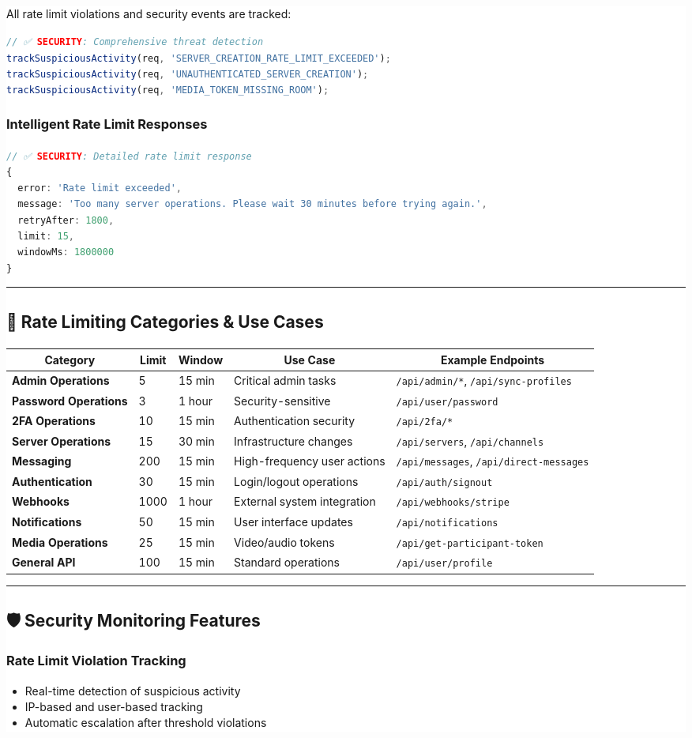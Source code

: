 All rate limit violations and security events are tracked:

```typescript
// ✅ SECURITY: Comprehensive threat detection
trackSuspiciousActivity(req, 'SERVER_CREATION_RATE_LIMIT_EXCEEDED');
trackSuspiciousActivity(req, 'UNAUTHENTICATED_SERVER_CREATION');
trackSuspiciousActivity(req, 'MEDIA_TOKEN_MISSING_ROOM');
```

### **Intelligent Rate Limit Responses**

```typescript
// ✅ SECURITY: Detailed rate limit response
{
  error: 'Rate limit exceeded',
  message: 'Too many server operations. Please wait 30 minutes before trying again.',
  retryAfter: 1800,
  limit: 15,
  windowMs: 1800000
}
```

---

## 🚀 **Rate Limiting Categories & Use Cases**

| Category | Limit | Window | Use Case | Example Endpoints |
|----------|-------|---------|----------|------------------|
| **Admin Operations** | 5 | 15 min | Critical admin tasks | `/api/admin/*`, `/api/sync-profiles` |
| **Password Operations** | 3 | 1 hour | Security-sensitive | `/api/user/password` |
| **2FA Operations** | 10 | 15 min | Authentication security | `/api/2fa/*` |
| **Server Operations** | 15 | 30 min | Infrastructure changes | `/api/servers`, `/api/channels` |
| **Messaging** | 200 | 15 min | High-frequency user actions | `/api/messages`, `/api/direct-messages` |
| **Authentication** | 30 | 15 min | Login/logout operations | `/api/auth/signout` |
| **Webhooks** | 1000 | 1 hour | External system integration | `/api/webhooks/stripe` |
| **Notifications** | 50 | 15 min | User interface updates | `/api/notifications` |
| **Media Operations** | 25 | 15 min | Video/audio tokens | `/api/get-participant-token` |
| **General API** | 100 | 15 min | Standard operations | `/api/user/profile` |

---

## 🛡️ **Security Monitoring Features**

### **Rate Limit Violation Tracking**
- Real-time detection of suspicious activity
- IP-based and user-based tracking
- Automatic escalation after threshold violations

